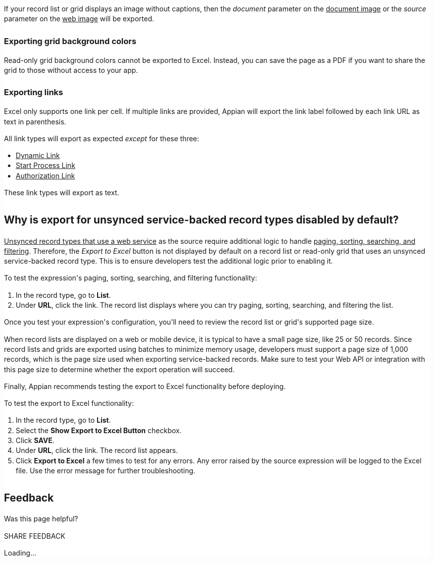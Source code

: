If your record list or grid displays an image without captions, then the _document_ parameter on the [document image](Document_Image_Component.html) or the _source_ parameter on the [web image](Web_Image_Component.html) will be exported.

### Exporting grid background colors

Read-only grid background colors cannot be exported to Excel. Instead, you can save the page as a PDF if you want to share the grid to those without access to your app.

### Exporting links

Excel only supports one link per cell. If multiple links are provided, Appian will export the link label followed by each link URL as text in parenthesis.

All link types will export as expected _except_ for these three:

-   [Dynamic Link](Dynamic_Link_Component.html)
-   [Start Process Link](Start_Process_Link_Component.html)
-   [Authorization Link](authorization_link_component.html)

These link types will export as text.

## Why is export for unsynced service-backed record types disabled by default?

[Unsynced record types that use a web service](configure-record-data-source.html#unsynced-web-service) as the source require additional logic to handle [paging, sorting, searching, and filtering](configure-record-data-source.html#unsynced-web-service). Therefore, the _Export to Excel_ button is not displayed by default on a record list or read-only grid that uses an unsynced service-backed record type. This is to ensure developers test the additional logic prior to enabling it.

To test the expression's paging, sorting, searching, and filtering functionality:

1.  In the record type, go to **List**.
2.  Under **URL**, click the link. The record list displays where you can try paging, sorting, searching, and filtering the list.

Once you test your expression's configuration, you'll need to review the record list or grid's supported page size.

When record lists are displayed on a web or mobile device, it is typical to have a small page size, like 25 or 50 records. Since record lists and grids are exported using batches to minimize memory usage, developers must support a page size of 1,000 records, which is the page size used when exporting service-backed records. Make sure to test your Web API or integration with this page size to determine whether the export operation will succeed.

Finally, Appian recommends testing the export to Excel functionality before deploying.

To test the export to Excel functionality:

1.  In the record type, go to **List**.
2.  Select the **Show Export to Excel Button** checkbox.
3.  Click **SAVE**.
4.  Under **URL**, click the link. The record list appears.
5.  Click **Export to Excel** a few times to test for any errors. Any error raised by the source expression will be logged to the Excel file. Use the error message for further troubleshooting.

## Feedback

Was this page helpful?

SHARE FEEDBACK

Loading...